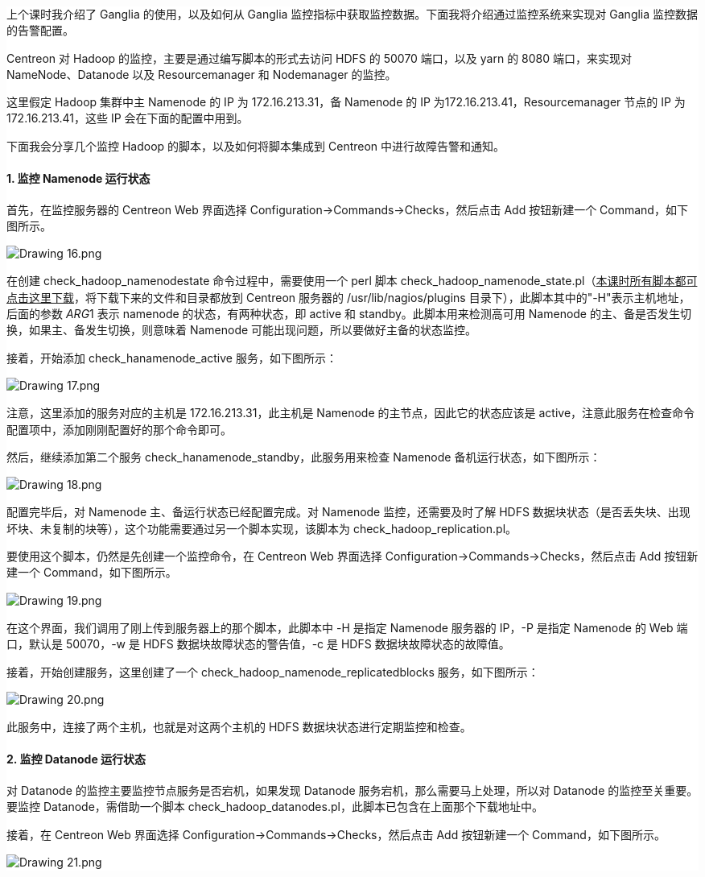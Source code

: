 上个课时我介绍了 Ganglia 的使用，以及如何从 Ganglia 监控指标中获取监控数据。下面我将介绍通过监控系统来实现对 Ganglia 监控数据的告警配置。

Centreon 对 Hadoop 的监控，主要是通过编写脚本的形式去访问 HDFS 的 50070 端口，以及 yarn 的 8080 端口，来实现对 NameNode、Datanode 以及 Resourcemanager 和 Nodemanager 的监控。

这里假定 Hadoop 集群中主 Namenode 的 IP 为 172.16.213.31，备 Namenode 的 IP 为172.16.213.41，Resourcemanager 节点的 IP 为 172.16.213.41，这些 IP 会在下面的配置中用到。

下面我会分享几个监控 Hadoop 的脚本，以及如何将脚本集成到 Centreon 中进行故障告警和通知。

#### 1. 监控 Namenode 运行状态

首先，在监控服务器的 Centreon Web 界面选择 Configuration→Commands→Checks，然后点击 Add 按钮新建一个 Command，如下图所示。

<Image alt="Drawing 16.png" src="https://s0.lgstatic.com/i/image/M00/31/41/Ciqc1F8MKA-AbuTSAAB_V8r-Byo174.png"/>

在创建 check_hadoop_namenodestate 命令过程中，需要使用一个 perl 脚本 check_hadoop_namenode_state.pl（[本课时所有脚本都可点击这里下载](https://www.ixdba.net/centreon/hadoop-pl.tar.gz)，将下载下来的文件和目录都放到 Centreon 服务器的 /usr/lib/nagios/plugins 目录下），此脚本其中的"-H"表示主机地址，后面的参数 $ARG1$ 表示 namenode 的状态，有两种状态，即 active 和 standby。此脚本用来检测高可用 Namenode 的主、备是否发生切换，如果主、备发生切换，则意味着 Namenode 可能出现问题，所以要做好主备的状态监控。

接着，开始添加 check_hanamenode_active 服务，如下图所示：

<Image alt="Drawing 17.png" src="https://s0.lgstatic.com/i/image/M00/31/41/Ciqc1F8MKB2AfXHWAACXUmkpvI8605.png"/>

注意，这里添加的服务对应的主机是 172.16.213.31，此主机是 Namenode 的主节点，因此它的状态应该是 active，注意此服务在检查命令配置项中，添加刚刚配置好的那个命令即可。

然后，继续添加第二个服务 check_hanamenode_standby，此服务用来检查 Namenode 备机运行状态，如下图所示：

<Image alt="Drawing 18.png" src="https://s0.lgstatic.com/i/image/M00/31/4C/CgqCHl8MKCaAcMG-AACXEMM6sZk815.png"/>

配置完毕后，对 Namenode 主、备运行状态已经配置完成。对 Namenode 监控，还需要及时了解 HDFS 数据块状态（是否丢失块、出现坏块、未复制的块等），这个功能需要通过另一个脚本实现，该脚本为 check_hadoop_replication.pl。

要使用这个脚本，仍然是先创建一个监控命令，在 Centreon Web 界面选择 Configuration→Commands→Checks，然后点击 Add 按钮新建一个 Command，如下图所示。

<Image alt="Drawing 19.png" src="https://s0.lgstatic.com/i/image/M00/31/41/Ciqc1F8MKC-AT5piAACYdEMrjg0735.png"/>

在这个界面，我们调用了刚上传到服务器上的那个脚本，此脚本中 -H 是指定 Namenode 服务器的 IP，-P 是指定 Namenode 的 Web 端口，默认是 50070，-w 是 HDFS 数据块故障状态的警告值，-c 是 HDFS 数据块故障状态的故障值。

接着，开始创建服务，这里创建了一个 check_hadoop_namenode_replicatedblocks 服务，如下图所示：

<Image alt="Drawing 20.png" src="https://s0.lgstatic.com/i/image/M00/31/41/Ciqc1F8MKDmAfrqoAACdrufBttk823.png"/>

此服务中，连接了两个主机，也就是对这两个主机的 HDFS 数据块状态进行定期监控和检查。

#### 2. 监控 Datanode 运行状态

对 Datanode 的监控主要监控节点服务是否宕机，如果发现 Datanode 服务宕机，那么需要马上处理，所以对 Datanode 的监控至关重要。要监控 Datanode，需借助一个脚本 check_hadoop_datanodes.pl，此脚本已包含在上面那个下载地址中。

接着，在 Centreon Web 界面选择 Configuration→Commands→Checks，然后点击 Add 按钮新建一个 Command，如下图所示。

<Image alt="Drawing 21.png" src="https://s0.lgstatic.com/i/image/M00/31/41/Ciqc1F8MKECAYyK9AACLCC4dm1E937.png"/>
